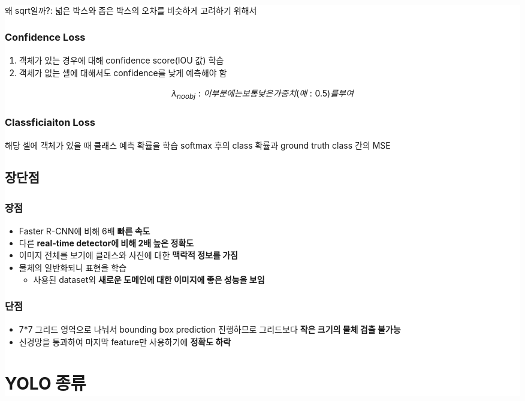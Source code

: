 
왜 sqrt일까?: 넓은 박스와 좁은 박스의 오차를 비슷하게 고려하기 위해서

### Confidence Loss
1. 객체가 있는 경우에 대해 confidence score(IOU 값) 학습
2. 객체가 없는 셀에 대해서도 confidence를 낮게 예측해야 함

$$
\lambda_{noobj}: 이 부분에는 보통 낮은 가중치 (예: 0.5)를 부여
$$

### Classficiaiton Loss
해당 셀에 객체가 있을 때 클래스 예측 확률을 학습
softmax 후의 class 확률과 ground truth class 간의 MSE

## 장단점

### 장점
- Faster R-CNN에 비해 6배 **빠른 속도**
- 다른 **real-time detector에 비해 2배 높은 정확도**
- 이미지 전체를 보기에 클래스와 사진에 대한 **맥락적 정보를 가짐**
- 물체의 일반화되니 표현을 학습
  - 사용된 dataset외 **새로운 도메인에 대한 이미지에 좋은 성능을 보임**

### 단점
- 7*7 그리드 영역으로 나눠서 bounding box prediction 진행하므로 그리드보다 **작은 크기의 물체 검출 불가능**
- 신경망을 통과하여 마지막 feature만 사용하기에 **정확도 하락**

# YOLO 종류